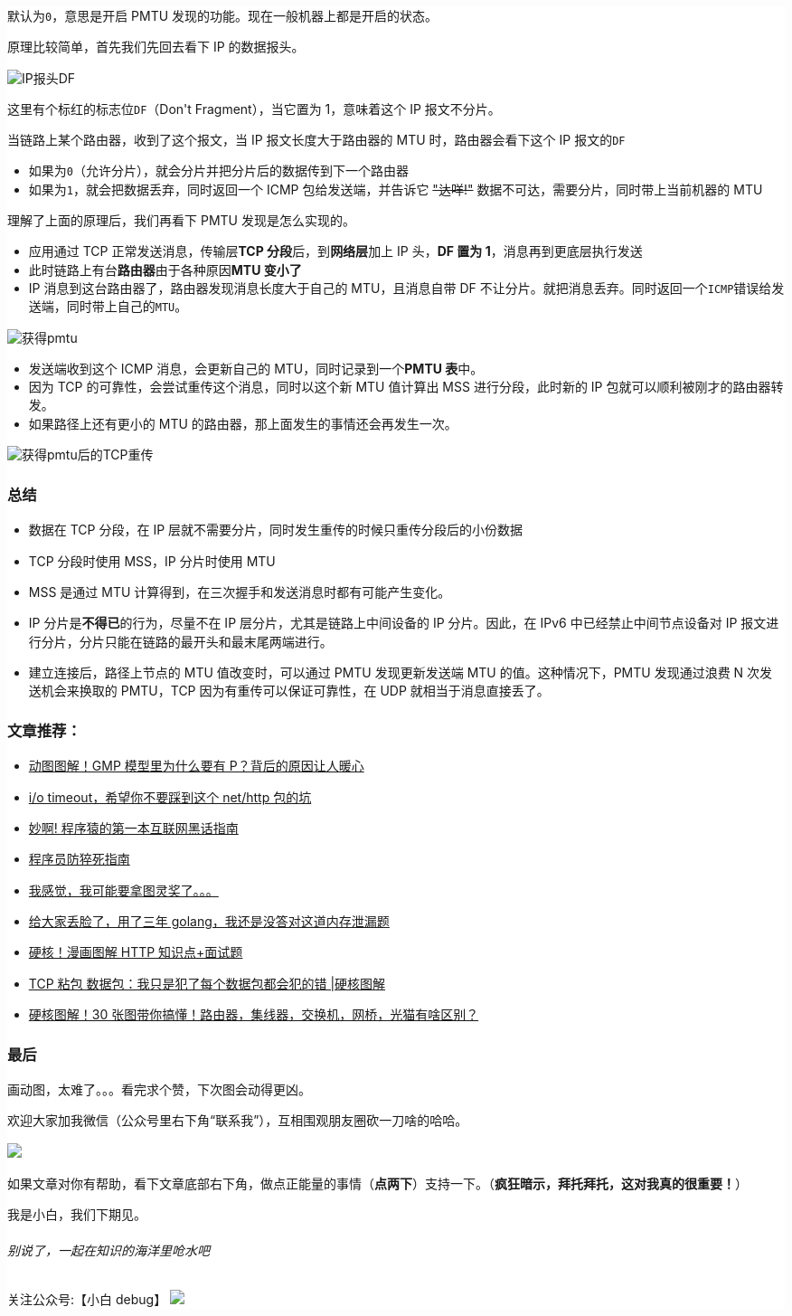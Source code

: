 默认为`0`，意思是开启 PMTU 发现的功能。现在一般机器上都是开启的状态。

原理比较简单，首先我们先回去看下 IP 的数据报头。

![IP报头DF](https://cdn.xiaobaidebug.top/image/ip%E6%8A%A5%E5%A4%B4DF1.png)

这里有个标红的标志位`DF`（Don't Fragment），当它置为 1，意味着这个 IP 报文不分片。

当链路上某个路由器，收到了这个报文，当 IP 报文长度大于路由器的 MTU 时，路由器会看下这个 IP 报文的`DF`

- 如果为`0`（允许分片），就会分片并把分片后的数据传到下一个路由器
- 如果为`1`，就会把数据丢弃，同时返回一个 ICMP 包给发送端，并告诉它 ~~"达咩!"~~ 数据不可达，需要分片，同时带上当前机器的 MTU

理解了上面的原理后，我们再看下 PMTU 发现是怎么实现的。

- 应用通过 TCP 正常发送消息，传输层**TCP 分段**后，到**网络层**加上 IP 头，**DF 置为 1**，消息再到更底层执行发送
- 此时链路上有台**路由器**由于各种原因**MTU 变小了**
- IP 消息到这台路由器了，路由器发现消息长度大于自己的 MTU，且消息自带 DF 不让分片。就把消息丢弃。同时返回一个`ICMP`错误给发送端，同时带上自己的`MTU`。

![获得pmtu](https://cdn.xiaobaidebug.top/image/%E8%8E%B7%E5%BE%97pmtu.gif)

- 发送端收到这个 ICMP 消息，会更新自己的 MTU，同时记录到一个**PMTU 表**中。
- 因为 TCP 的可靠性，会尝试重传这个消息，同时以这个新 MTU 值计算出 MSS 进行分段，此时新的 IP 包就可以顺利被刚才的路由器转发。
- 如果路径上还有更小的 MTU 的路由器，那上面发生的事情还会再发生一次。

![获得pmtu后的TCP重传](https://cdn.xiaobaidebug.top/image/%E8%8E%B7%E5%BE%97pmtu%E5%90%8E%E7%9A%84TCP%E9%87%8D%E4%BC%A0.gif)

### 总结

- 数据在 TCP 分段，在 IP 层就不需要分片，同时发生重传的时候只重传分段后的小份数据
- TCP 分段时使用 MSS，IP 分片时使用 MTU
- MSS 是通过 MTU 计算得到，在三次握手和发送消息时都有可能产生变化。
- IP 分片是**不得已**的行为，尽量不在 IP 层分片，尤其是链路上中间设备的 IP 分片。因此，在 IPv6 中已经禁止中间节点设备对 IP 报文进行分片，分片只能在链路的最开头和最末尾两端进行。

- 建立连接后，路径上节点的 MTU 值改变时，可以通过 PMTU 发现更新发送端 MTU 的值。这种情况下，PMTU 发现通过浪费 N 次发送机会来换取的 PMTU，TCP 因为有重传可以保证可靠性，在 UDP 就相当于消息直接丢了。

### 文章推荐：

- [动图图解！GMP 模型里为什么要有 P？背后的原因让人暖心](https://mp.weixin.qq.com/s/O_GPwa71zqcpIkNdlkWYnQ)

- [i/o timeout，希望你不要踩到这个 net/http 包的坑](https://mp.weixin.qq.com/s/UBiZp2Bfs7z1_mJ-JnOT1Q)
- [妙啊! 程序猿的第一本互联网黑话指南](https://mp.weixin.qq.com/s/btksE3RUxtioSYrYpChEeQ)
- [程序员防猝死指南](https://mp.weixin.qq.com/s/PwIbKDTi0uSxhUWC56sJYg)
- [我感觉，我可能要拿图灵奖了。。。](https://mp.weixin.qq.com/s/rLLfj883lJbWr21wHAJTJA)
- [给大家丢脸了，用了三年 golang，我还是没答对这道内存泄漏题](https://mp.weixin.qq.com/s/T6XXaFFyyOJioD6dqDJpFg)
- [硬核！漫画图解 HTTP 知识点+面试题](https://mp.weixin.qq.com/s/T41YBEmG4lkxokDLzRxVgA)
- [TCP 粘包 数据包：我只是犯了每个数据包都会犯的错 |硬核图解](https://mp.weixin.qq.com/s/PwIbKDTi0uSxhUWC56sJYg)
- [硬核图解！30 张图带你搞懂！路由器，集线器，交换机，网桥，光猫有啥区别？](https://mp.weixin.qq.com/s/BJqp72EyEMahxi2XOfSrBQ)

### 最后

画动图，太难了。。。看完求个赞，下次图会动得更凶。

欢迎大家加我微信（公众号里右下角“联系我”），互相围观朋友圈砍一刀啥的哈哈。

![](https://cdn.xiaobaidebug.top/image/image-20210513085507280.png)

如果文章对你有帮助，看下文章底部右下角，做点正能量的事情（**点两下**）支持一下。（**疯狂暗示，拜托拜托，这对我真的很重要！**）

我是小白，我们下期见。

###### 别说了，一起在知识的海洋里呛水吧

关注公众号:【小白 debug】
![](https://cdn.xiaobaidebug.top/1696069689495.png)
